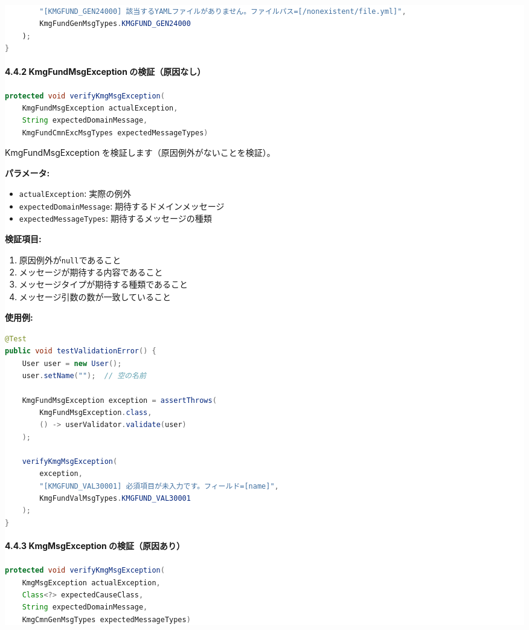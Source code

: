```java
        "[KMGFUND_GEN24000] 該当するYAMLファイルがありません。ファイルパス=[/nonexistent/file.yml]",
        KmgFundGenMsgTypes.KMGFUND_GEN24000
    );
}
```

#### 4.4.2 KmgFundMsgException の検証（原因なし）

```java
protected void verifyKmgMsgException(
    KmgFundMsgException actualException,
    String expectedDomainMessage,
    KmgFundCmnExcMsgTypes expectedMessageTypes)
```

KmgFundMsgException を検証します（原因例外がないことを検証）。

**パラメータ:**

- `actualException`: 実際の例外
- `expectedDomainMessage`: 期待するドメインメッセージ
- `expectedMessageTypes`: 期待するメッセージの種類

**検証項目:**

1. 原因例外が`null`であること
2. メッセージが期待する内容であること
3. メッセージタイプが期待する種類であること
4. メッセージ引数の数が一致していること

**使用例:**

```java
@Test
public void testValidationError() {
    User user = new User();
    user.setName("");  // 空の名前

    KmgFundMsgException exception = assertThrows(
        KmgFundMsgException.class,
        () -> userValidator.validate(user)
    );

    verifyKmgMsgException(
        exception,
        "[KMGFUND_VAL30001] 必須項目が未入力です。フィールド=[name]",
        KmgFundValMsgTypes.KMGFUND_VAL30001
    );
}
```

#### 4.4.3 KmgMsgException の検証（原因あり）

```java
protected void verifyKmgMsgException(
    KmgMsgException actualException,
    Class<?> expectedCauseClass,
    String expectedDomainMessage,
    KmgCmnGenMsgTypes expectedMessageTypes)
```
